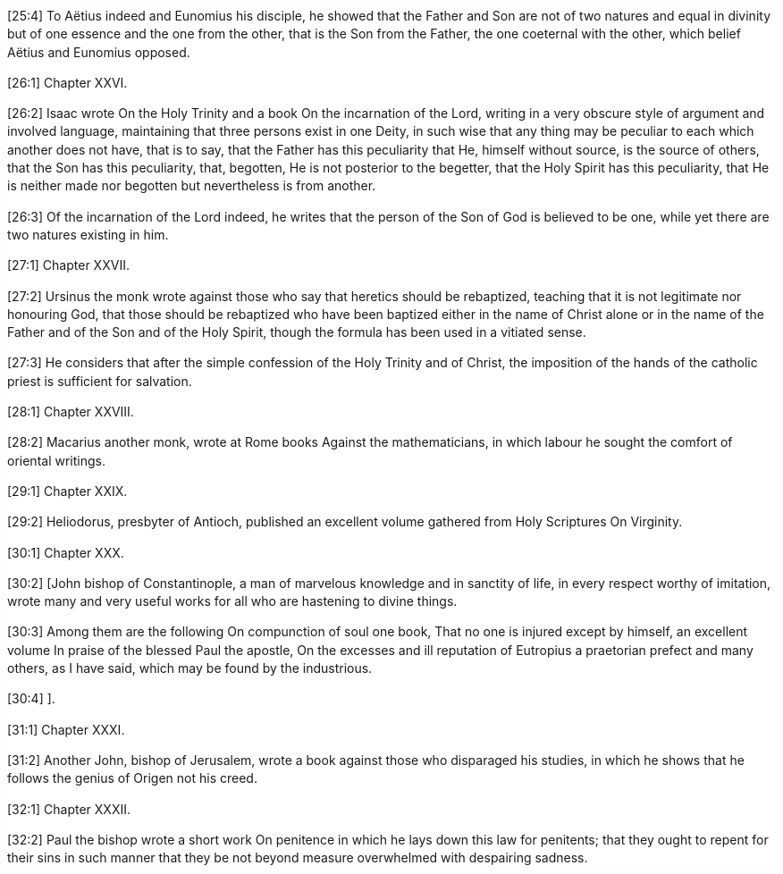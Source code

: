 [25:4] To Aëtius indeed and Eunomius his disciple, he showed that the Father and Son are not of two natures and equal in divinity but of one essence and the one from the other, that is the Son from the Father, the one coeternal with the other, which belief Aëtius and Eunomius opposed.

[26:1] Chapter XXVI.

[26:2] Isaac wrote On the Holy Trinity and a book On the incarnation of the Lord, writing in a very obscure style of argument and involved language, maintaining that three persons exist in one Deity, in such wise that any thing may be peculiar to each which another does not have, that is to say, that the Father has this peculiarity that He, himself without source, is the source of others, that the Son has this peculiarity, that, begotten, He is not posterior to the begetter, that the Holy Spirit has this peculiarity, that He is neither made nor begotten but nevertheless is from another.

[26:3] Of the incarnation of the Lord indeed, he writes that the person of the Son of God is believed to be one, while yet there are two natures existing in him.

[27:1] Chapter XXVII.

[27:2] Ursinus the monk wrote against those who say that heretics should be rebaptized, teaching that it is not legitimate nor honouring God, that those should be rebaptized who have been baptized either in the name of Christ alone or in the name of the Father and of the Son and of the Holy Spirit, though the formula has been used in a vitiated sense.

[27:3] He considers that after the simple confession of the Holy Trinity and of Christ, the imposition of the hands of the catholic priest is sufficient for salvation.

[28:1] Chapter XXVIII.

[28:2] Macarius another monk, wrote at Rome books Against the mathematicians, in which labour he sought the comfort of oriental writings.

[29:1] Chapter XXIX.

[29:2] Heliodorus, presbyter of Antioch, published an excellent volume gathered from Holy Scriptures On Virginity.

[30:1] Chapter XXX.

[30:2] [John  bishop of Constantinople, a man of marvelous knowledge and in sanctity of life, in every respect worthy of imitation, wrote many and very useful works for all who are hastening to divine things.

[30:3] Among them are the following On compunction of soul one book, That no one is injured except by himself, an excellent volume In praise of the blessed Paul the apostle, On the excesses and ill reputation of Eutropius a praetorian prefect and many others, as I have said, which may be found by the industrious.

[30:4] ].

[31:1] Chapter XXXI.

[31:2] Another John,  bishop of Jerusalem, wrote a book against those who disparaged his studies, in which he shows that he follows the genius of Origen not his creed.

[32:1] Chapter XXXII.

[32:2] Paul the bishop wrote a short work On penitence in which he lays down this law for penitents; that they ought to repent for their sins in such manner that they be not beyond measure overwhelmed with despairing sadness.
